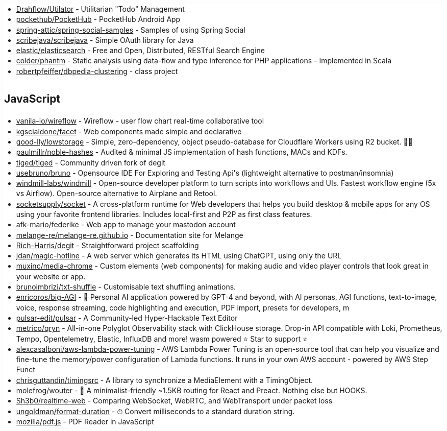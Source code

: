 - [Drahflow/Utilator](https://github.com/Drahflow/Utilator) - Utilitarian "Todo" Management
- [pockethub/PocketHub](https://github.com/pockethub/PocketHub) - PocketHub Android App
- [spring-attic/spring-social-samples](https://github.com/spring-attic/spring-social-samples) - Samples of using Spring Social
- [scribejava/scribejava](https://github.com/scribejava/scribejava) - Simple OAuth library for Java
- [elastic/elasticsearch](https://github.com/elastic/elasticsearch) - Free and Open, Distributed, RESTful Search Engine
- [colder/phantm](https://github.com/colder/phantm) - Static analysis using data-flow and type inference for PHP applications - Implemented in Scala
- [robertpfeiffer/dbpedia-clustering](https://github.com/robertpfeiffer/dbpedia-clustering) - class project

## JavaScript 

- [vanila-io/wireflow](https://github.com/vanila-io/wireflow) - Wireflow - user flow chart real-time collaborative tool
- [kgscialdone/facet](https://github.com/kgscialdone/facet) - Web components made simple and declarative
- [good-lly/lowstorage](https://github.com/good-lly/lowstorage) - Simple, zero-dependency, object pseudo-database for Cloudflare Workers using R2 bucket. 🧡💾
- [paulmillr/noble-hashes](https://github.com/paulmillr/noble-hashes) - Audited & minimal JS implementation of hash functions, MACs and KDFs.
- [tiged/tiged](https://github.com/tiged/tiged) - Community driven fork of degit
- [usebruno/bruno](https://github.com/usebruno/bruno) - Opensource IDE For Exploring and Testing Api's (lightweight alternative to postman/insomnia)
- [windmill-labs/windmill](https://github.com/windmill-labs/windmill) - Open-source developer platform to turn scripts into workflows and UIs. Fastest workflow engine (5x vs Airflow). Open-source alternative to Airplane and Retool.
- [socketsupply/socket](https://github.com/socketsupply/socket) - A cross-platform runtime for Web developers that helps you build desktop & mobile apps for any OS using your favorite frontend libraries. Includes local-first and P2P as first class features.
- [afk-mario/federike](https://github.com/afk-mario/federike) - Web app to manage your mastodon account
- [melange-re/melange-re.github.io](https://github.com/melange-re/melange-re.github.io) - Documentation site for Melange
- [Rich-Harris/degit](https://github.com/Rich-Harris/degit) - Straightforward project scaffolding
- [jdan/magic-hotline](https://github.com/jdan/magic-hotline) - A web server which generates its HTML using ChatGPT, using only the URL
- [muxinc/media-chrome](https://github.com/muxinc/media-chrome) - Custom elements (web components) for making audio and video player controls that look great in your website or app.
- [brunoimbrizi/txt-shuffle](https://github.com/brunoimbrizi/txt-shuffle) - Customisable text shuffling animations.
- [enricoros/big-AGI](https://github.com/enricoros/big-AGI) - 💬 Personal AI application powered by GPT-4 and beyond, with AI personas, AGI functions, text-to-image, voice, response streaming, code highlighting and execution, PDF import, presets for developers, m
- [pulsar-edit/pulsar](https://github.com/pulsar-edit/pulsar) - A Community-led Hyper-Hackable Text Editor
- [metrico/qryn](https://github.com/metrico/qryn) - All-in-one Polyglot Observability stack with ClickHouse storage. Drop-in API compatible with Loki, Prometheus, Tempo, Opentelemetry, Elastic, InfluxDB and more! wasm powered ⭐️ Star to support ⭐️
- [alexcasalboni/aws-lambda-power-tuning](https://github.com/alexcasalboni/aws-lambda-power-tuning) - AWS Lambda Power Tuning is an open-source tool that can help you visualize and fine-tune the memory/power configuration of Lambda functions. It runs in your own AWS account - powered by AWS Step Funct
- [chrisguttandin/timingsrc](https://github.com/chrisguttandin/timingsrc) - A library to synchronize a MediaElement with a TimingObject.
- [molefrog/wouter](https://github.com/molefrog/wouter) - 🥢 A minimalist-friendly ~1.5KB routing for React and Preact. Nothing else but HOOKS.
- [Sh3b0/realtime-web](https://github.com/Sh3b0/realtime-web) - Comparing WebSocket, WebRTC, and WebTransport under packet loss
- [ungoldman/format-duration](https://github.com/ungoldman/format-duration) - ⏱ Convert milliseconds to a standard duration string.
- [mozilla/pdf.js](https://github.com/mozilla/pdf.js) - PDF Reader in JavaScript